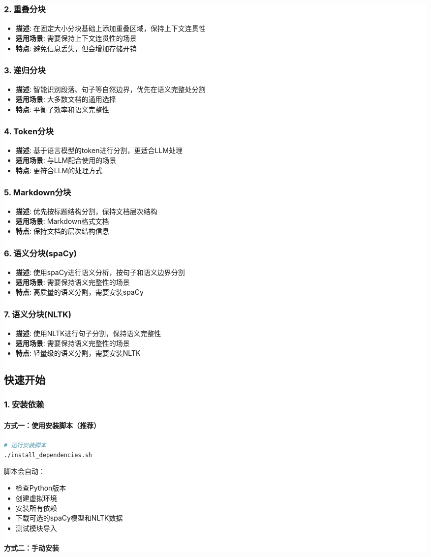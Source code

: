 ### 2. 重叠分块
- **描述**: 在固定大小分块基础上添加重叠区域，保持上下文连贯性
- **适用场景**: 需要保持上下文连贯性的场景
- **特点**: 避免信息丢失，但会增加存储开销

### 3. 递归分块
- **描述**: 智能识别段落、句子等自然边界，优先在语义完整处分割
- **适用场景**: 大多数文档的通用选择
- **特点**: 平衡了效率和语义完整性

### 4. Token分块
- **描述**: 基于语言模型的token进行分割，更适合LLM处理
- **适用场景**: 与LLM配合使用的场景
- **特点**: 更符合LLM的处理方式

### 5. Markdown分块
- **描述**: 优先按标题结构分割，保持文档层次结构
- **适用场景**: Markdown格式文档
- **特点**: 保持文档的层次结构信息

### 6. 语义分块(spaCy)
- **描述**: 使用spaCy进行语义分析，按句子和语义边界分割
- **适用场景**: 需要保持语义完整性的场景
- **特点**: 高质量的语义分割，需要安装spaCy

### 7. 语义分块(NLTK)
- **描述**: 使用NLTK进行句子分割，保持语义完整性
- **适用场景**: 需要保持语义完整性的场景
- **特点**: 轻量级的语义分割，需要安装NLTK

## 快速开始

### 1. 安装依赖

#### 方式一：使用安装脚本（推荐）

```bash
# 运行安装脚本
./install_dependencies.sh
```

脚本会自动：
- 检查Python版本
- 创建虚拟环境
- 安装所有依赖
- 下载可选的spaCy模型和NLTK数据
- 测试模块导入

#### 方式二：手动安装
